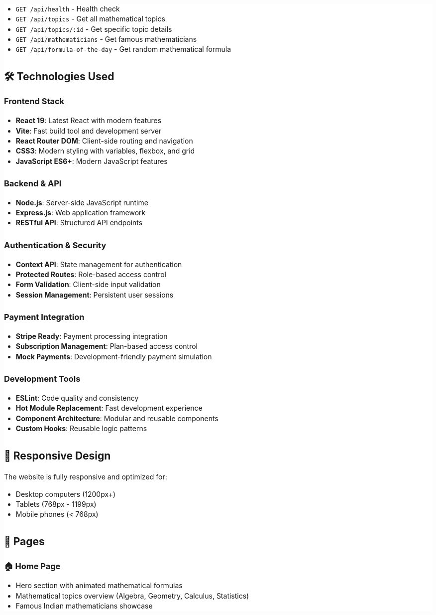 - `GET /api/health` - Health check
- `GET /api/topics` - Get all mathematical topics
- `GET /api/topics/:id` - Get specific topic details
- `GET /api/mathematicians` - Get famous mathematicians
- `GET /api/formula-of-the-day` - Get random mathematical formula

## 🛠️ Technologies Used

### Frontend Stack
- **React 19**: Latest React with modern features
- **Vite**: Fast build tool and development server
- **React Router DOM**: Client-side routing and navigation
- **CSS3**: Modern styling with variables, flexbox, and grid
- **JavaScript ES6+**: Modern JavaScript features

### Backend & API
- **Node.js**: Server-side JavaScript runtime
- **Express.js**: Web application framework
- **RESTful API**: Structured API endpoints

### Authentication & Security
- **Context API**: State management for authentication
- **Protected Routes**: Role-based access control
- **Form Validation**: Client-side input validation
- **Session Management**: Persistent user sessions

### Payment Integration
- **Stripe Ready**: Payment processing integration
- **Subscription Management**: Plan-based access control
- **Mock Payments**: Development-friendly payment simulation

### Development Tools
- **ESLint**: Code quality and consistency
- **Hot Module Replacement**: Fast development experience
- **Component Architecture**: Modular and reusable components
- **Custom Hooks**: Reusable logic patterns

## 📱 Responsive Design

The website is fully responsive and optimized for:
- Desktop computers (1200px+)
- Tablets (768px - 1199px)
- Mobile phones (< 768px)

## 📄 Pages

### 🏠 Home Page
- Hero section with animated mathematical formulas
- Mathematical topics overview (Algebra, Geometry, Calculus, Statistics)
- Famous Indian mathematicians showcase
